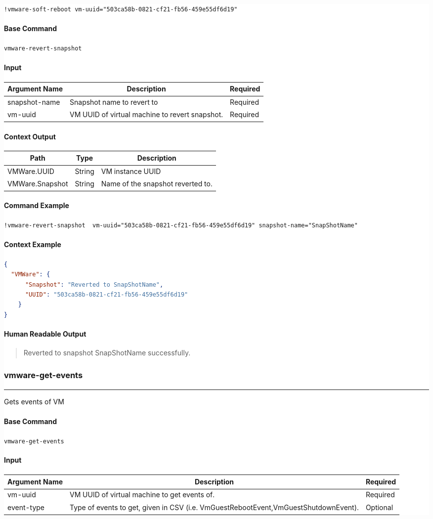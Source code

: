 ```!vmware-soft-reboot vm-uuid="503ca58b-0821-cf21-fb56-459e55df6d19" ```
#### Base Command

`vmware-revert-snapshot`
#### Input

| **Argument Name** | **Description** | **Required** |
| --- | --- | --- |
| snapshot-name | Snapshot name to revert to | Required | 
| vm-uuid | VM UUID of virtual machine to revert snapshot. | Required | 


#### Context Output

| **Path** | **Type** | **Description** |
| --- | --- | --- |
| VMWare.UUID | String | VM instance UUID | 
| VMWare.Snapshot | String | Name of the snapshot reverted to. | 


#### Command Example
```!vmware-revert-snapshot  vm-uuid="503ca58b-0821-cf21-fb56-459e55df6d19" snapshot-name="SnapShotName"```

#### Context Example
```json
{
  "VMWare": {
      "Snapshot": "Reverted to SnapShotName",
      "UUID": "503ca58b-0821-cf21-fb56-459e55df6d19"
    }
}
```
#### Human Readable Output
> Reverted to snapshot SnapShotName successfully.


### vmware-get-events
***
Gets events of VM


#### Base Command

`vmware-get-events`
#### Input

| **Argument Name** | **Description** | **Required** |
| --- | --- | --- |
| vm-uuid | VM UUID of virtual machine to get events of. | Required | 
| event-type | Type of events to get, given in CSV (i.e.  VmGuestRebootEvent,VmGuestShutdownEvent). | Optional | 

